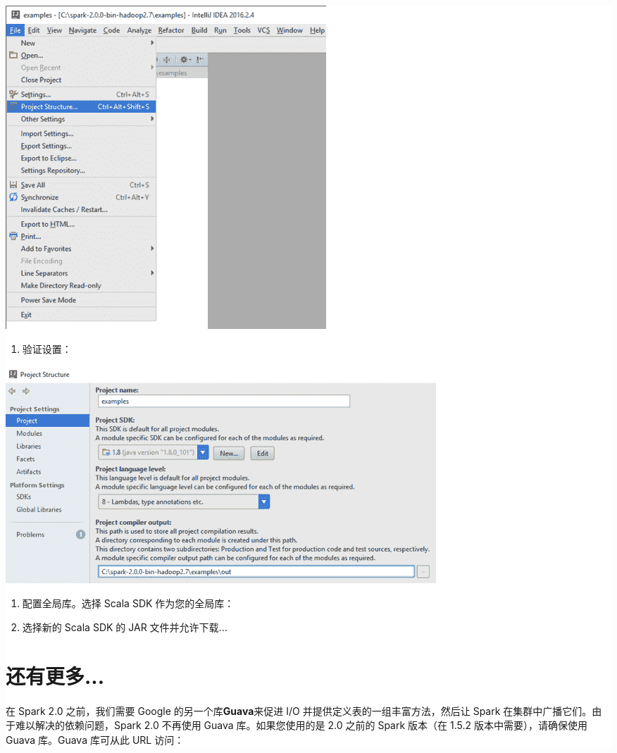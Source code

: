 ![](img/0d1ca754-2685-4f65-8e23-80edaf3a3992.png)

1.  验证设置：

![](img/c7b7d942-4e71-4afe-bc92-afee16c93ecb.png)

1.  配置全局库。选择 Scala SDK 作为您的全局库：

1.  选择新的 Scala SDK 的 JAR 文件并允许下载...

# 还有更多...

在 Spark 2.0 之前，我们需要 Google 的另一个库**Guava**来促进 I/O 并提供定义表的一组丰富方法，然后让 Spark 在集群中广播它们。由于难以解决的依赖问题，Spark 2.0 不再使用 Guava 库。如果您使用的是 2.0 之前的 Spark 版本（在 1.5.2 版本中需要），请确保使用 Guava 库。Guava 库可从此 URL 访问：
